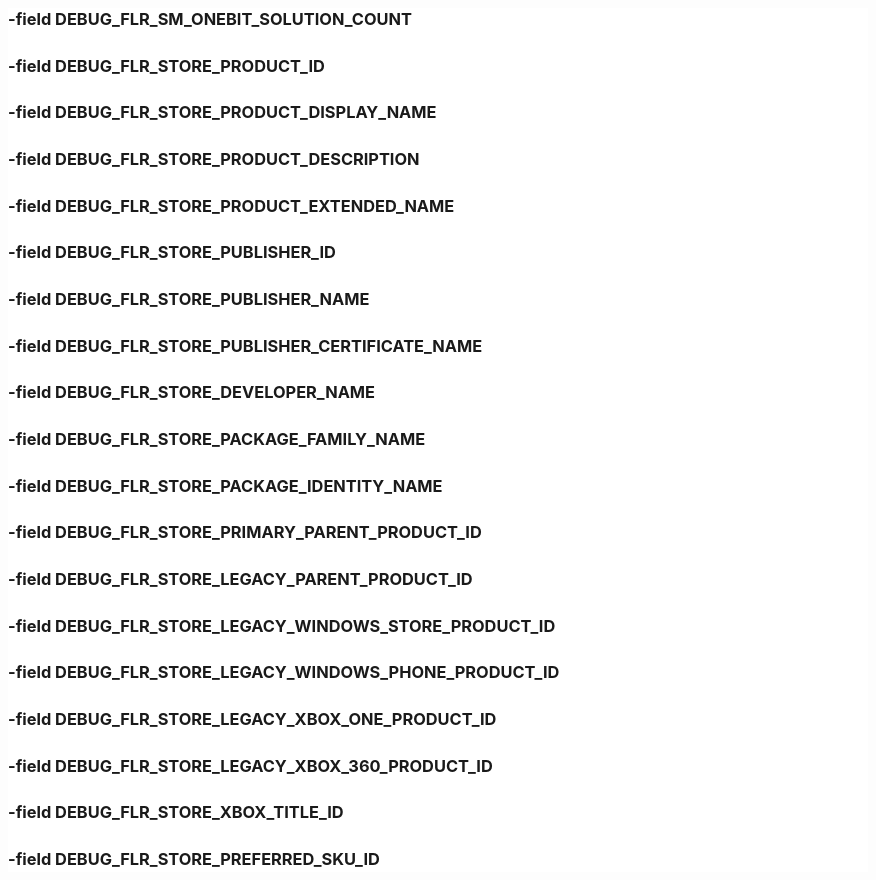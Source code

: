### -field DEBUG_FLR_SM_ONEBIT_SOLUTION_COUNT


### -field DEBUG_FLR_STORE_PRODUCT_ID


### -field DEBUG_FLR_STORE_PRODUCT_DISPLAY_NAME


### -field DEBUG_FLR_STORE_PRODUCT_DESCRIPTION


### -field DEBUG_FLR_STORE_PRODUCT_EXTENDED_NAME


### -field DEBUG_FLR_STORE_PUBLISHER_ID


### -field DEBUG_FLR_STORE_PUBLISHER_NAME


### -field DEBUG_FLR_STORE_PUBLISHER_CERTIFICATE_NAME


### -field DEBUG_FLR_STORE_DEVELOPER_NAME


### -field DEBUG_FLR_STORE_PACKAGE_FAMILY_NAME


### -field DEBUG_FLR_STORE_PACKAGE_IDENTITY_NAME


### -field DEBUG_FLR_STORE_PRIMARY_PARENT_PRODUCT_ID


### -field DEBUG_FLR_STORE_LEGACY_PARENT_PRODUCT_ID


### -field DEBUG_FLR_STORE_LEGACY_WINDOWS_STORE_PRODUCT_ID


### -field DEBUG_FLR_STORE_LEGACY_WINDOWS_PHONE_PRODUCT_ID


### -field DEBUG_FLR_STORE_LEGACY_XBOX_ONE_PRODUCT_ID


### -field DEBUG_FLR_STORE_LEGACY_XBOX_360_PRODUCT_ID


### -field DEBUG_FLR_STORE_XBOX_TITLE_ID


### -field DEBUG_FLR_STORE_PREFERRED_SKU_ID
